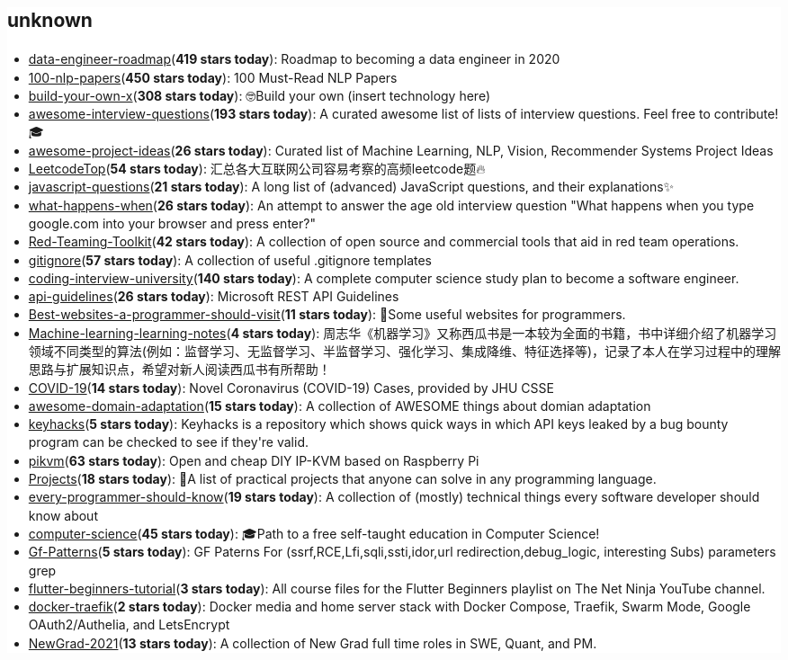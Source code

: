 ## unknown
+ [data-engineer-roadmap](https://github.com/datastacktv/data-engineer-roadmap)(**419 stars today**): Roadmap to becoming a data engineer in 2020
+ [100-nlp-papers](https://github.com/mhagiwara/100-nlp-papers)(**450 stars today**): 100 Must-Read NLP Papers
+ [build-your-own-x](https://github.com/danistefanovic/build-your-own-x)(**308 stars today**): 🤓Build your own (insert technology here)
+ [awesome-interview-questions](https://github.com/MaximAbramchuck/awesome-interview-questions)(**193 stars today**): A curated awesome list of lists of interview questions. Feel free to contribute!🎓
+ [awesome-project-ideas](https://github.com/NirantK/awesome-project-ideas)(**26 stars today**): Curated list of Machine Learning, NLP, Vision, Recommender Systems Project Ideas
+ [LeetcodeTop](https://github.com/afatcoder/LeetcodeTop)(**54 stars today**): 汇总各大互联网公司容易考察的高频leetcode题🔥
+ [javascript-questions](https://github.com/lydiahallie/javascript-questions)(**21 stars today**): A long list of (advanced) JavaScript questions, and their explanations✨
+ [what-happens-when](https://github.com/alex/what-happens-when)(**26 stars today**): An attempt to answer the age old interview question "What happens when you type google.com into your browser and press enter?"
+ [Red-Teaming-Toolkit](https://github.com/infosecn1nja/Red-Teaming-Toolkit)(**42 stars today**): A collection of open source and commercial tools that aid in red team operations.
+ [gitignore](https://github.com/github/gitignore)(**57 stars today**): A collection of useful .gitignore templates
+ [coding-interview-university](https://github.com/jwasham/coding-interview-university)(**140 stars today**): A complete computer science study plan to become a software engineer.
+ [api-guidelines](https://github.com/microsoft/api-guidelines)(**26 stars today**): Microsoft REST API Guidelines
+ [Best-websites-a-programmer-should-visit](https://github.com/sdmg15/Best-websites-a-programmer-should-visit)(**11 stars today**): 🔗Some useful websites for programmers.
+ [Machine-learning-learning-notes](https://github.com/Vay-keen/Machine-learning-learning-notes)(**4 stars today**): 周志华《机器学习》又称西瓜书是一本较为全面的书籍，书中详细介绍了机器学习领域不同类型的算法(例如：监督学习、无监督学习、半监督学习、强化学习、集成降维、特征选择等)，记录了本人在学习过程中的理解思路与扩展知识点，希望对新人阅读西瓜书有所帮助！
+ [COVID-19](https://github.com/CSSEGISandData/COVID-19)(**14 stars today**): Novel Coronavirus (COVID-19) Cases, provided by JHU CSSE
+ [awesome-domain-adaptation](https://github.com/zhaoxin94/awesome-domain-adaptation)(**15 stars today**): A collection of AWESOME things about domian adaptation
+ [keyhacks](https://github.com/streaak/keyhacks)(**5 stars today**): Keyhacks is a repository which shows quick ways in which API keys leaked by a bug bounty program can be checked to see if they're valid.
+ [pikvm](https://github.com/pikvm/pikvm)(**63 stars today**): Open and cheap DIY IP-KVM based on Raspberry Pi
+ [Projects](https://github.com/karan/Projects)(**18 stars today**): 📃A list of practical projects that anyone can solve in any programming language.
+ [every-programmer-should-know](https://github.com/mtdvio/every-programmer-should-know)(**19 stars today**): A collection of (mostly) technical things every software developer should know about
+ [computer-science](https://github.com/ossu/computer-science)(**45 stars today**): 🎓Path to a free self-taught education in Computer Science!
+ [Gf-Patterns](https://github.com/1ndianl33t/Gf-Patterns)(**5 stars today**): GF Paterns For (ssrf,RCE,Lfi,sqli,ssti,idor,url redirection,debug_logic, interesting Subs) parameters grep
+ [flutter-beginners-tutorial](https://github.com/iamshaunjp/flutter-beginners-tutorial)(**3 stars today**): All course files for the Flutter Beginners playlist on The Net Ninja YouTube channel.
+ [docker-traefik](https://github.com/htpcBeginner/docker-traefik)(**2 stars today**): Docker media and home server stack with Docker Compose, Traefik, Swarm Mode, Google OAuth2/Authelia, and LetsEncrypt
+ [NewGrad-2021](https://github.com/Pitt-CSC/NewGrad-2021)(**13 stars today**): A collection of New Grad full time roles in SWE, Quant, and PM.
